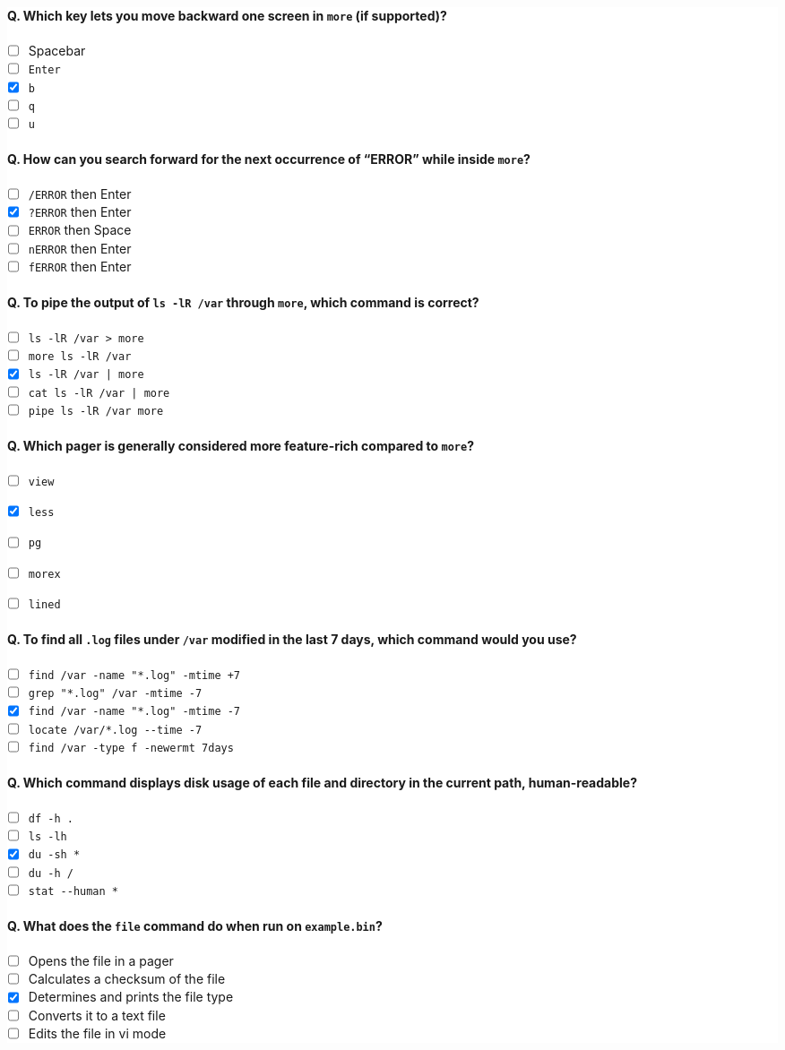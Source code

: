 
#### Q. Which key lets you move backward one screen in `more` (if supported)?

* [ ] Spacebar
* [ ] `Enter`
* [x] `b`
* [ ] `q`
* [ ] `u`

#### Q. How can you search forward for the next occurrence of “ERROR” while inside `more`?

* [ ] `/ERROR` then Enter
* [x] `?ERROR` then Enter
* [ ] `ERROR` then Space
* [ ] `nERROR` then Enter
* [ ] `fERROR` then Enter

#### Q. To pipe the output of `ls -lR /var` through `more`, which command is correct?

* [ ] `ls -lR /var > more`
* [ ] `more ls -lR /var`
* [x] `ls -lR /var | more`
* [ ] `cat ls -lR /var | more`
* [ ] `pipe ls -lR /var more`

#### Q. Which pager is generally considered more feature-rich compared to `more`?

* [ ] `view`
* [x] `less`
* [ ] `pg`
* [ ] `morex`
* [ ] `lined`


#### Q. To find all `.log` files under `/var` modified in the last 7 days, which command would you use?

* [ ] `find /var -name "*.log" -mtime +7`
* [ ] `grep "*.log" /var -mtime -7`
* [x] `find /var -name "*.log" -mtime -7`
* [ ] `locate /var/*.log --time -7`
* [ ] `find /var -type f -newermt 7days`

#### Q. Which command displays disk usage of each file and directory in the current path, human-readable?

* [ ] `df -h .`
* [ ] `ls -lh`
* [x] `du -sh *`
* [ ] `du -h /`
* [ ] `stat --human *`

#### Q. What does the `file` command do when run on `example.bin`?

* [ ] Opens the file in a pager
* [ ] Calculates a checksum of the file
* [x] Determines and prints the file type
* [ ] Converts it to a text file
* [ ] Edits the file in vi mode
